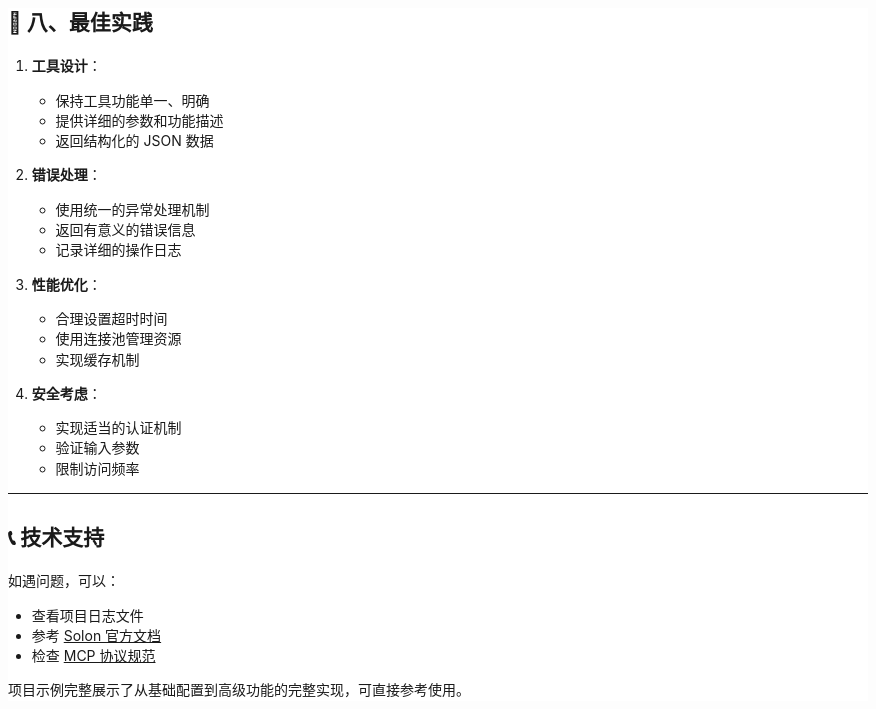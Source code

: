 ## 🎯 八、最佳实践

1. **工具设计**：
   - 保持工具功能单一、明确
   - 提供详细的参数和功能描述
   - 返回结构化的 JSON 数据

2. **错误处理**：
   - 使用统一的异常处理机制
   - 返回有意义的错误信息
   - 记录详细的操作日志

3. **性能优化**：
   - 合理设置超时时间
   - 使用连接池管理资源
   - 实现缓存机制

4. **安全考虑**：
   - 实现适当的认证机制
   - 验证输入参数
   - 限制访问频率

---

## 📞 技术支持

如遇问题，可以：
- 查看项目日志文件
- 参考 [Solon 官方文档](https://solon.noear.org)
- 检查 [MCP 协议规范](https://modelcontextprotocol.io)

项目示例完整展示了从基础配置到高级功能的完整实现，可直接参考使用。